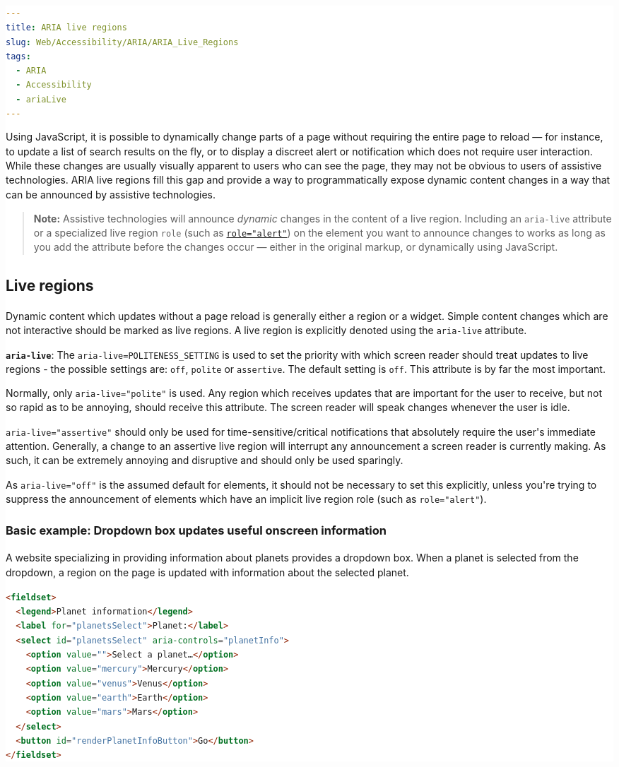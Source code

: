 ```yaml
---
title: ARIA live regions
slug: Web/Accessibility/ARIA/ARIA_Live_Regions
tags:
  - ARIA
  - Accessibility
  - ariaLive
---
```

Using JavaScript, it is possible to dynamically change parts of a page without requiring the entire page to reload — for instance, to update a list of search results on the fly, or to display a discreet alert or notification which does not require user interaction. While these changes are usually visually apparent to users who can see the page, they may not be obvious to users of assistive technologies. ARIA live regions fill this gap and provide a way to programmatically expose dynamic content changes in a way that can be announced by assistive technologies.

> **Note:** Assistive technologies will announce _dynamic_ changes in the content of a live region.
> Including an `aria-live` attribute or a specialized live region `role` (such as [`role="alert"`](/en-US/docs/Web/Accessibility/ARIA/Roles/alert_role)) on the element you want to announce changes to works as long as you add the attribute before the changes occur — either in the original markup, or dynamically using JavaScript.

## Live regions

Dynamic content which updates without a page reload is generally either a region or a widget. Simple content changes which are not interactive should be marked as live regions. A live region is explicitly denoted using the `aria-live` attribute.

**`aria-live`**: The `aria-live=POLITENESS_SETTING` is used to set the priority with which screen reader should treat updates to live regions - the possible settings are: `off`, `polite` or `assertive`. The default setting is `off`. This attribute is by far the most important.

Normally, only `aria-live="polite"` is used. Any region which receives updates that are important for the user to receive, but not so rapid as to be annoying, should receive this attribute. The screen reader will speak changes whenever the user is idle.

`aria-live="assertive"` should only be used for time-sensitive/critical notifications that absolutely require the user's immediate attention. Generally, a change to an assertive live region will interrupt any announcement a screen reader is currently making. As such, it can be extremely annoying and disruptive and should only be used sparingly.

As `aria-live="off"` is the assumed default for elements, it should not be necessary to set this explicitly, unless you're trying to suppress the announcement of elements which have an implicit live region role (such as `role="alert"`).

### Basic example: Dropdown box updates useful onscreen information

A website specializing in providing information about planets provides a dropdown box. When a planet is selected from the dropdown, a region on the page is updated with information about the selected planet.

```html
<fieldset>
  <legend>Planet information</legend>
  <label for="planetsSelect">Planet:</label>
  <select id="planetsSelect" aria-controls="planetInfo">
    <option value="">Select a planet…</option>
    <option value="mercury">Mercury</option>
    <option value="venus">Venus</option>
    <option value="earth">Earth</option>
    <option value="mars">Mars</option>
  </select>
  <button id="renderPlanetInfoButton">Go</button>
</fieldset>
```